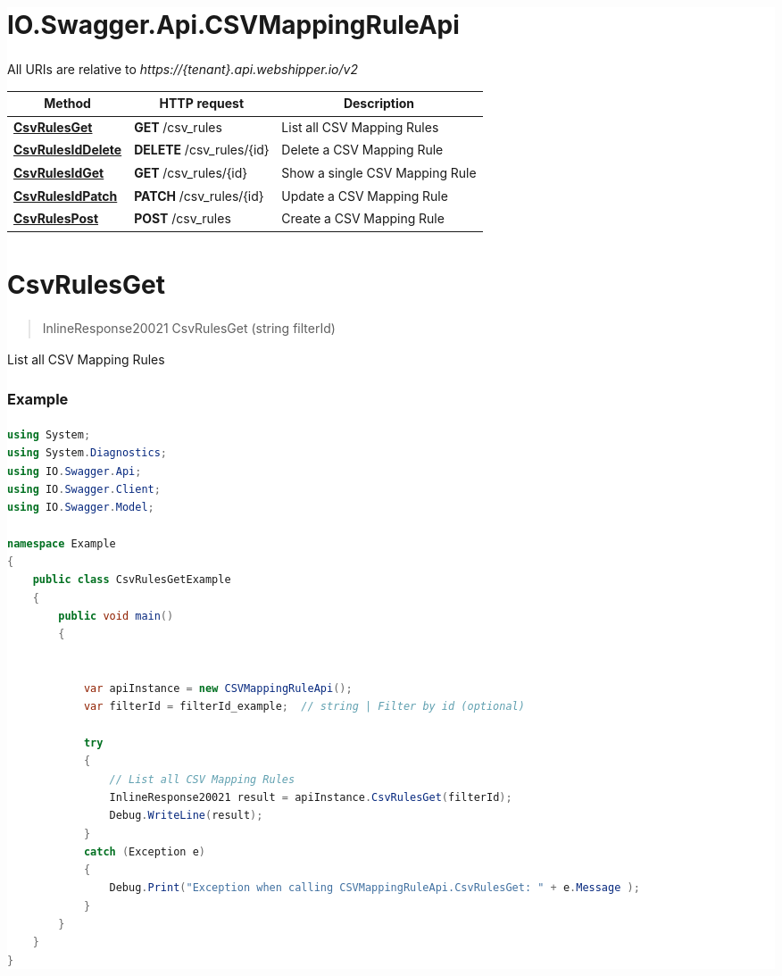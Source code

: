 # IO.Swagger.Api.CSVMappingRuleApi

All URIs are relative to *https://{tenant}.api.webshipper.io/v2*

Method | HTTP request | Description
------------- | ------------- | -------------
[**CsvRulesGet**](CSVMappingRuleApi.md#csvrulesget) | **GET** /csv_rules | List all CSV Mapping Rules
[**CsvRulesIdDelete**](CSVMappingRuleApi.md#csvrulesiddelete) | **DELETE** /csv_rules/{id} | Delete a CSV Mapping Rule
[**CsvRulesIdGet**](CSVMappingRuleApi.md#csvrulesidget) | **GET** /csv_rules/{id} | Show a single CSV Mapping Rule
[**CsvRulesIdPatch**](CSVMappingRuleApi.md#csvrulesidpatch) | **PATCH** /csv_rules/{id} | Update a CSV Mapping Rule
[**CsvRulesPost**](CSVMappingRuleApi.md#csvrulespost) | **POST** /csv_rules | Create a CSV Mapping Rule

<a name="csvrulesget"></a>
# **CsvRulesGet**
> InlineResponse20021 CsvRulesGet (string filterId)

List all CSV Mapping Rules

### Example
```csharp
using System;
using System.Diagnostics;
using IO.Swagger.Api;
using IO.Swagger.Client;
using IO.Swagger.Model;

namespace Example
{
    public class CsvRulesGetExample
    {
        public void main()
        {


            var apiInstance = new CSVMappingRuleApi();
            var filterId = filterId_example;  // string | Filter by id (optional) 

            try
            {
                // List all CSV Mapping Rules
                InlineResponse20021 result = apiInstance.CsvRulesGet(filterId);
                Debug.WriteLine(result);
            }
            catch (Exception e)
            {
                Debug.Print("Exception when calling CSVMappingRuleApi.CsvRulesGet: " + e.Message );
            }
        }
    }
}
```
